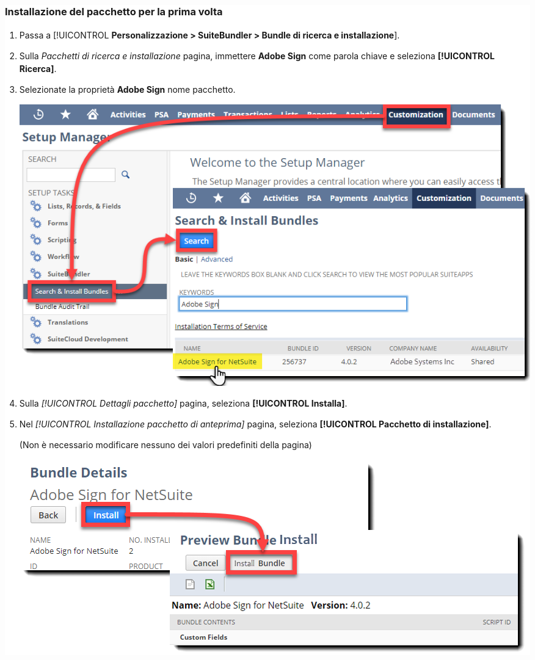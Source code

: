 ### Installazione del pacchetto per la prima volta

1. Passa a [!UICONTROL **Personalizzazione > SuiteBundler > Bundle di ricerca e installazione**].

1. Sulla *Pacchetti di ricerca e installazione* pagina, immettere **Adobe Sign** come parola chiave e seleziona **[!UICONTROL Ricerca]**.

1. Selezionate la proprietà **Adobe Sign** nome pacchetto.

   ![Cerca il pacchetto](images/search-for-the-bundle.png)

1. Sulla *[!UICONTROL Dettagli pacchetto]* pagina, seleziona **[!UICONTROL Installa]**.
1. Nel *[!UICONTROL Installazione pacchetto di anteprima]* pagina, seleziona **[!UICONTROL Pacchetto di installazione]**.

   (Non è necessario modificare nessuno dei valori predefiniti della pagina)

   ![Installare il pacchetto](images/bundle-details-install.png)
